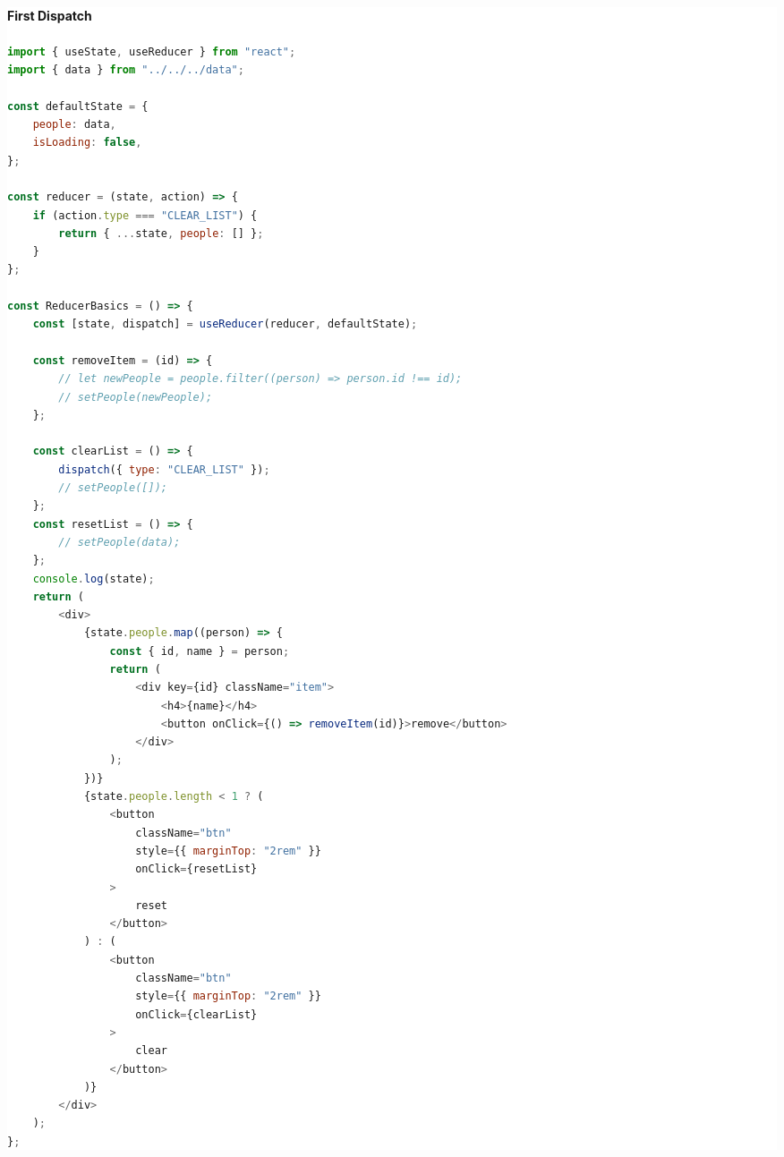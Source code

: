 #### First Dispatch

```js
import { useState, useReducer } from "react";
import { data } from "../../../data";

const defaultState = {
	people: data,
	isLoading: false,
};

const reducer = (state, action) => {
	if (action.type === "CLEAR_LIST") {
		return { ...state, people: [] };
	}
};

const ReducerBasics = () => {
	const [state, dispatch] = useReducer(reducer, defaultState);

	const removeItem = (id) => {
		// let newPeople = people.filter((person) => person.id !== id);
		// setPeople(newPeople);
	};

	const clearList = () => {
		dispatch({ type: "CLEAR_LIST" });
		// setPeople([]);
	};
	const resetList = () => {
		// setPeople(data);
	};
	console.log(state);
	return (
		<div>
			{state.people.map((person) => {
				const { id, name } = person;
				return (
					<div key={id} className="item">
						<h4>{name}</h4>
						<button onClick={() => removeItem(id)}>remove</button>
					</div>
				);
			})}
			{state.people.length < 1 ? (
				<button
					className="btn"
					style={{ marginTop: "2rem" }}
					onClick={resetList}
				>
					reset
				</button>
			) : (
				<button
					className="btn"
					style={{ marginTop: "2rem" }}
					onClick={clearList}
				>
					clear
				</button>
			)}
		</div>
	);
};
```
